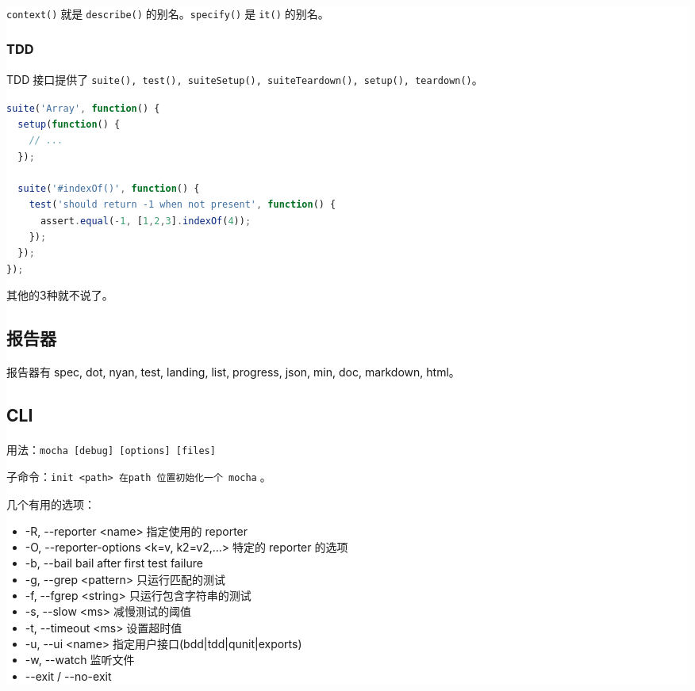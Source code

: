 `context()` 就是 `describe()` 的别名。`specify()` 是 `it()` 的别名。    

### TDD

TDD 接口提供了 `suite(), test(), suiteSetup(), suiteTeardown(), setup(), teardown()`。    

```js
suite('Array', function() {
  setup(function() {
    // ...
  });

  suite('#indexOf()', function() {
    test('should return -1 when not present', function() {
      assert.equal(-1, [1,2,3].indexOf(4));
    });
  });
});
```    
其他的3种就不说了。    

## 报告器

报告器有 spec, dot, nyan, test, landing, list, progress, json, min, doc, markdown, html。     

## CLI

用法：`mocha [debug] [options] [files]`    

子命令：`init <path> 在path 位置初始化一个 mocha` 。     

几个有用的选项：   

+ -R, --reporter &lt;name&gt;     指定使用的 reporter
+ -O, --reporter-options &lt;k=v, k2=v2,...&gt; 特定的 reporter 的选项
+ -b, --bail                      bail after first test failure
+ -g, --grep &lt;pattern&gt;     只运行匹配的测试
+ -f, --fgrep &lt;string&gt;     只运行包含字符串的测试
+ -s, --slow &lt;ms&gt;          减慢测试的阈值
+ -t, --timeout &lt;ms&gt;       设置超时值
+ -u, --ui &lt;name&gt;       指定用户接口(bdd|tdd|qunit|exports)
+ -w, --watch                 监听文件
+ --exit / --no-exit        
